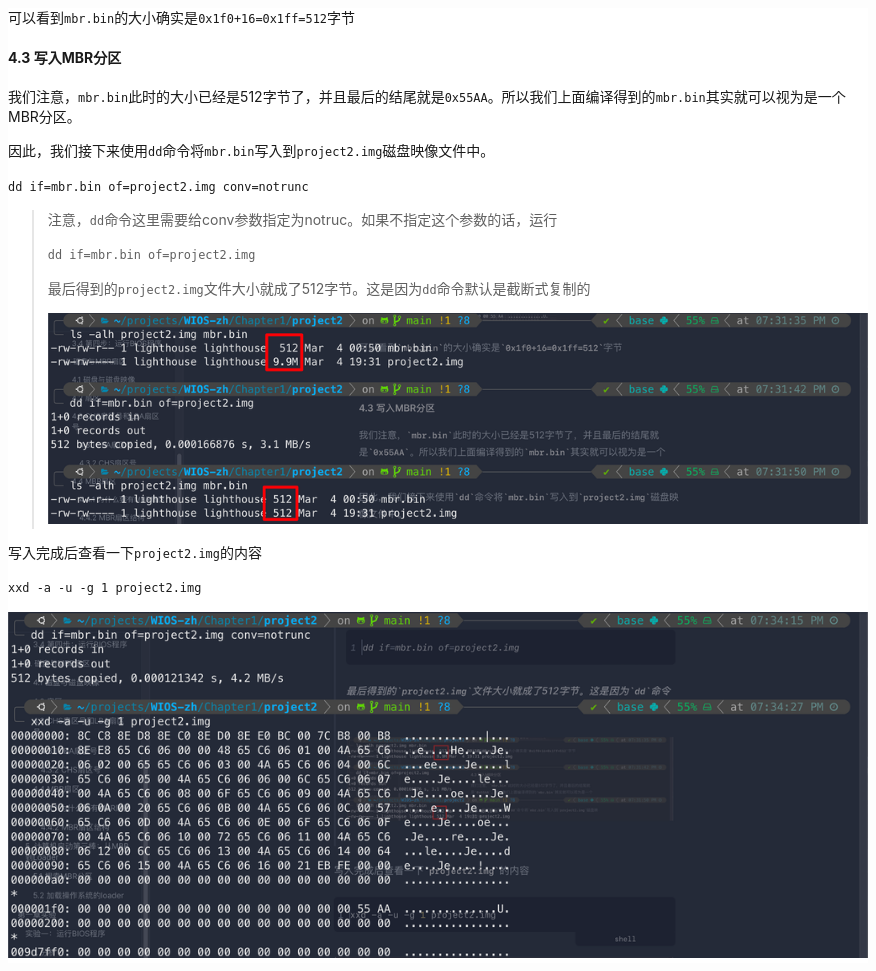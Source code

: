 可以看到`mbr.bin`的大小确实是`0x1f0+16=0x1ff=512`字节



#### 4.3 写入MBR分区

我们注意，`mbr.bin`此时的大小已经是512字节了，并且最后的结尾就是`0x55AA`。所以我们上面编译得到的`mbr.bin`其实就可以视为是一个MBR分区。

因此，我们接下来使用`dd`命令将`mbr.bin`写入到`project2.img`磁盘映像文件中。

```shell
dd if=mbr.bin of=project2.img conv=notrunc
```

> 注意，`dd`命令这里需要给conv参数指定为notruc。如果不指定这个参数的话，运行
>
> ```shell
> dd if=mbr.bin of=project2.img
> ```
>
> 最后得到的`project2.img`文件大小就成了512字节。这是因为`dd`命令默认是截断式复制的
>
> ![project2.img被截断](./assets/image-20230304193216768.png)

写入完成后查看一下`project2.img`的内容

```shell
xxd -a -u -g 1 project2.img
```

![dd写入后project2.img的内容](./assets/image-20230304193454085.png)
